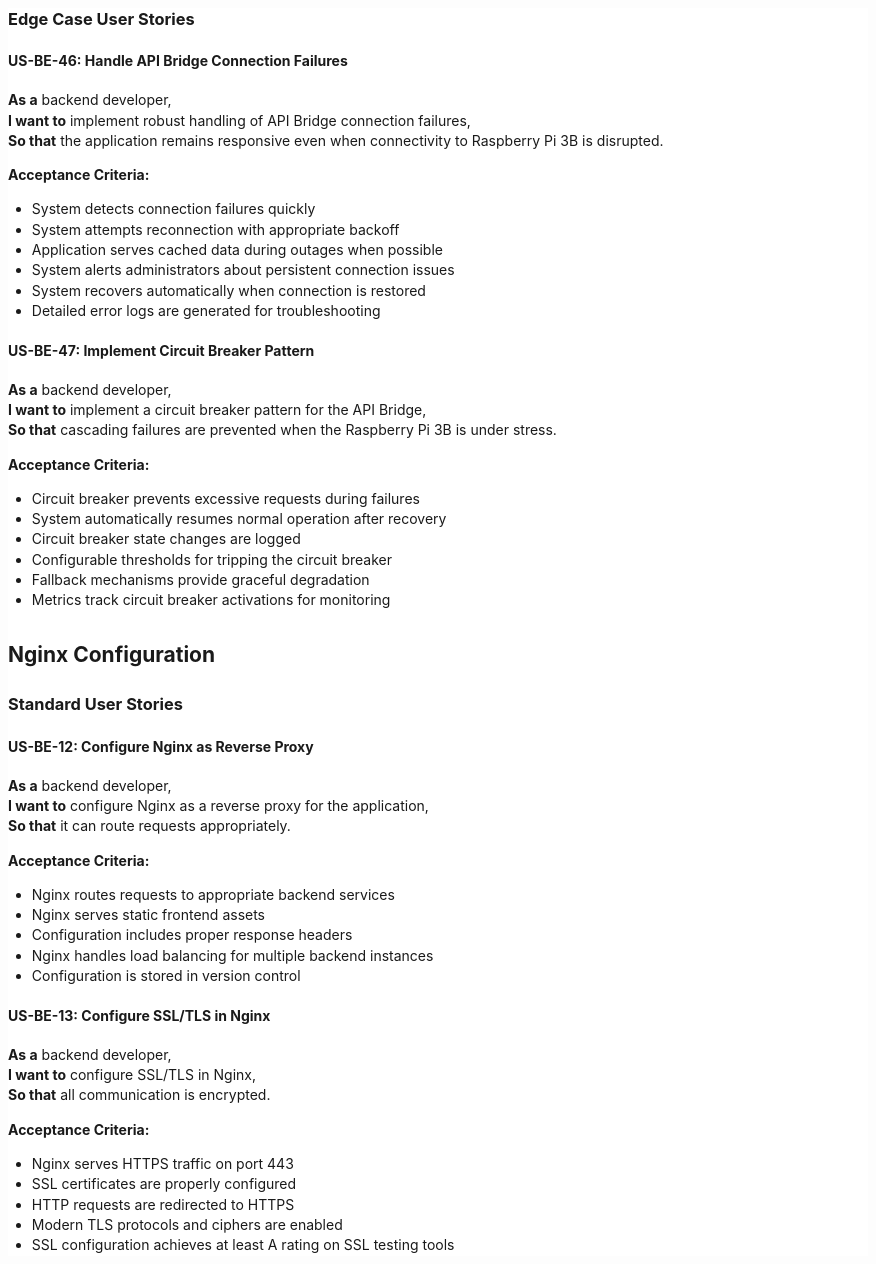 ### Edge Case User Stories

#### US-BE-46: Handle API Bridge Connection Failures
**As a** backend developer,  
**I want to** implement robust handling of API Bridge connection failures,  
**So that** the application remains responsive even when connectivity to Raspberry Pi 3B is disrupted.

**Acceptance Criteria:**
- System detects connection failures quickly
- System attempts reconnection with appropriate backoff
- Application serves cached data during outages when possible
- System alerts administrators about persistent connection issues
- System recovers automatically when connection is restored
- Detailed error logs are generated for troubleshooting

#### US-BE-47: Implement Circuit Breaker Pattern
**As a** backend developer,  
**I want to** implement a circuit breaker pattern for the API Bridge,  
**So that** cascading failures are prevented when the Raspberry Pi 3B is under stress.

**Acceptance Criteria:**
- Circuit breaker prevents excessive requests during failures
- System automatically resumes normal operation after recovery
- Circuit breaker state changes are logged
- Configurable thresholds for tripping the circuit breaker
- Fallback mechanisms provide graceful degradation
- Metrics track circuit breaker activations for monitoring

## Nginx Configuration

### Standard User Stories

#### US-BE-12: Configure Nginx as Reverse Proxy
**As a** backend developer,  
**I want to** configure Nginx as a reverse proxy for the application,  
**So that** it can route requests appropriately.

**Acceptance Criteria:**
- Nginx routes requests to appropriate backend services
- Nginx serves static frontend assets
- Configuration includes proper response headers
- Nginx handles load balancing for multiple backend instances
- Configuration is stored in version control

#### US-BE-13: Configure SSL/TLS in Nginx
**As a** backend developer,  
**I want to** configure SSL/TLS in Nginx,  
**So that** all communication is encrypted.

**Acceptance Criteria:**
- Nginx serves HTTPS traffic on port 443
- SSL certificates are properly configured
- HTTP requests are redirected to HTTPS
- Modern TLS protocols and ciphers are enabled
- SSL configuration achieves at least A rating on SSL testing tools
